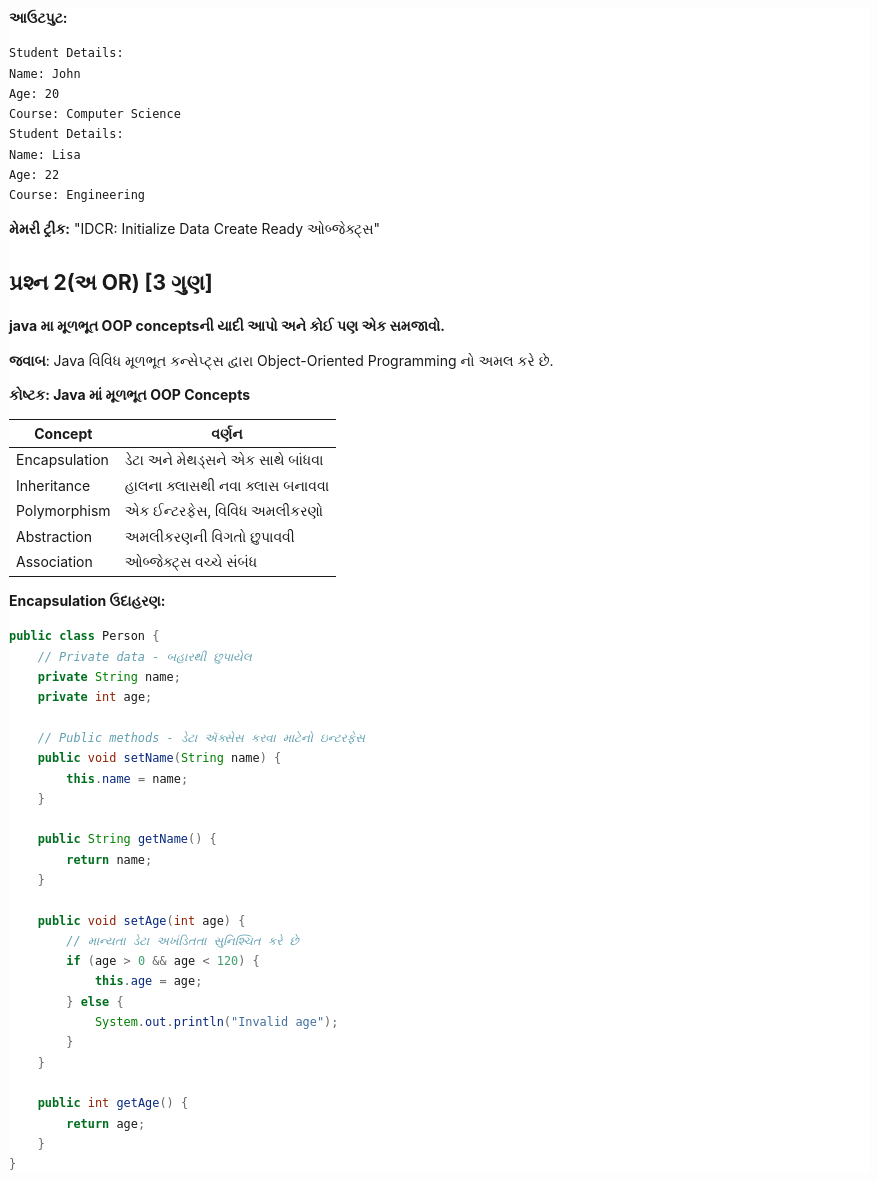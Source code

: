 **આઉટપુટ:**

```
Student Details:
Name: John
Age: 20
Course: Computer Science
Student Details:
Name: Lisa
Age: 22
Course: Engineering
```

**મેમરી ટ્રીક:** "IDCR: Initialize Data Create Ready ઓબ્જેક્ટ્સ"

## પ્રશ્ન 2(અ OR) [3 ગુણ]

**java મા મૂળભૂત OOP conceptsની યાદી આપો અને કોઈ પણ એક સમજાવો.**

**જવાબ**:
Java વિવિધ મૂળભૂત કન્સેપ્ટ્સ દ્વારા Object-Oriented Programming નો અમલ કરે છે.

**કોષ્ટક: Java માં મૂળભૂત OOP Concepts**

| Concept | વર્ણન |
|---------|-------------|
| Encapsulation | ડેટા અને મેથડ્સને એક સાથે બાંધવા |
| Inheritance | હાલના ક્લાસથી નવા ક્લાસ બનાવવા |
| Polymorphism | એક ઈન્ટરફેસ, વિવિધ અમલીકરણો |
| Abstraction | અમલીકરણની વિગતો છુપાવવી |
| Association | ઓબ્જેક્ટ્સ વચ્ચે સંબંધ |

**Encapsulation ઉદાહરણ:**

```java
public class Person {
    // Private data - બહારથી છુપાયેલ
    private String name;
    private int age;
    
    // Public methods - ડેટા ઍક્સેસ કરવા માટેનો ઇન્ટરફેસ
    public void setName(String name) {
        this.name = name;
    }
    
    public String getName() {
        return name;
    }
    
    public void setAge(int age) {
        // માન્યતા ડેટા અખંડિતતા સુનિશ્ચિત કરે છે
        if (age > 0 && age < 120) {
            this.age = age;
        } else {
            System.out.println("Invalid age");
        }
    }
    
    public int getAge() {
        return age;
    }
}
```
